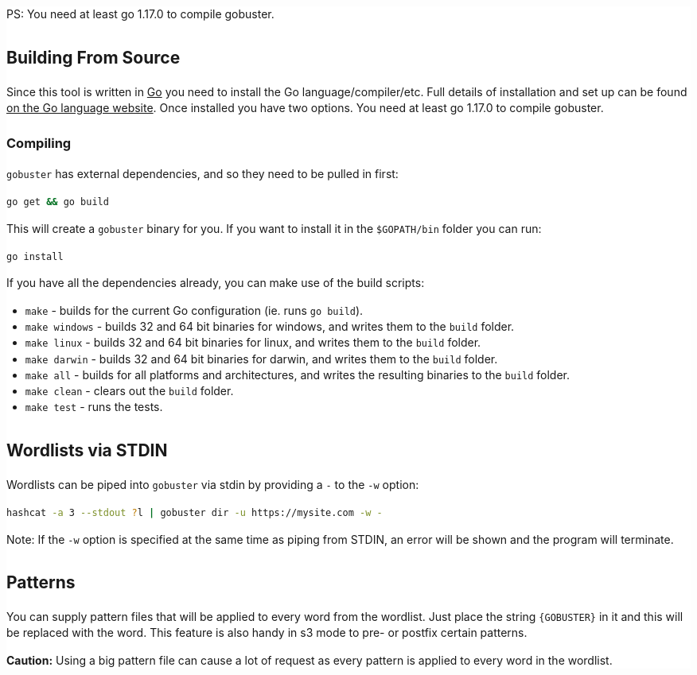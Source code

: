 PS: You need at least go 1.17.0 to compile gobuster.

## Building From Source

Since this tool is written in [Go](https://golang.org/) you need to install the Go language/compiler/etc. Full details of installation and set up can be found [on the Go language website](https://golang.org/doc/install). Once installed you have two options. You need at least go 1.17.0 to compile gobuster.

### Compiling

`gobuster` has external dependencies, and so they need to be pulled in first:

```bash
go get && go build
```

This will create a `gobuster` binary for you. If you want to install it in the `$GOPATH/bin` folder you can run:

```bash
go install
```

If you have all the dependencies already, you can make use of the build scripts:

- `make` - builds for the current Go configuration (ie. runs `go build`).
- `make windows` - builds 32 and 64 bit binaries for windows, and writes them to the `build` folder.
- `make linux` - builds 32 and 64 bit binaries for linux, and writes them to the `build` folder.
- `make darwin` - builds 32 and 64 bit binaries for darwin, and writes them to the `build` folder.
- `make all` - builds for all platforms and architectures, and writes the resulting binaries to the `build` folder.
- `make clean` - clears out the `build` folder.
- `make test` - runs the tests.

## Wordlists via STDIN

Wordlists can be piped into `gobuster` via stdin by providing a `-` to the `-w` option:

```bash
hashcat -a 3 --stdout ?l | gobuster dir -u https://mysite.com -w -
```

Note: If the `-w` option is specified at the same time as piping from STDIN, an error will be shown and the program will terminate.

## Patterns

You can supply pattern files that will be applied to every word from the wordlist.
Just place the string `{GOBUSTER}` in it and this will be replaced with the word.
This feature is also handy in s3 mode to pre- or postfix certain patterns.

**Caution:** Using a big pattern file can cause a lot of request as every pattern is applied to every word in the wordlist.
